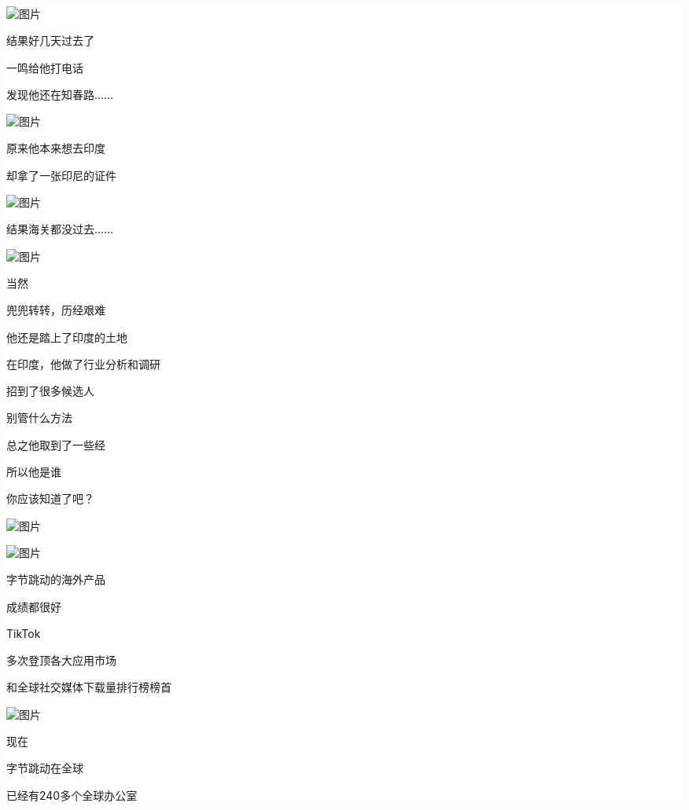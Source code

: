 ![图片](https://mmbiz.qpic.cn/mmbiz_jpg/ibXwl8Xad2BZOnqUfreQOIE1KjlLCXIaFJ35NKichXc3pf5qU0hMN8rtJ4BibIjBRr6x5lW44eRW79RaI1b8MyesA/640?wx_fmt=jpeg&tp=webp&wxfrom=5&wx_lazy=1&wx_co=1)

结果好几天过去了

一鸣给他打电话

发现他还在知春路……

![图片](https://mmbiz.qpic.cn/mmbiz_jpg/ibXwl8Xad2BZOnqUfreQOIE1KjlLCXIaFQJXPia0iaibe7W5CP27WkibOpY4YeKy1fUq8lfQXBOp2nsP9ibVPeUkSPcg/640?wx_fmt=jpeg&tp=webp&wxfrom=5&wx_lazy=1&wx_co=1)

原来他本来想去印度

却拿了一张印尼的证件

![图片](https://mmbiz.qpic.cn/mmbiz_jpg/ibXwl8Xad2BZOnqUfreQOIE1KjlLCXIaFm0niaclmHnb0KuWSz1fn8Fs3pMlicmW7HUBykbDicnV3a7NxaL7aqUeEQ/640?wx_fmt=jpeg&tp=webp&wxfrom=5&wx_lazy=1&wx_co=1)

结果海关都没过去......

![图片](https://mmbiz.qpic.cn/mmbiz_jpg/ibXwl8Xad2BZOnqUfreQOIE1KjlLCXIaFsYqDaaGA61kImAKic6VHAiaVFV48fo3fDjasw9YpAzRb5IX6iaAkAxDTw/640?wx_fmt=jpeg&tp=webp&wxfrom=5&wx_lazy=1&wx_co=1)

当然

兜兜转转，历经艰难

他还是踏上了印度的土地

在印度，他做了行业分析和调研

招到了很多候选人

别管什么方法

总之他取到了一些经

所以他是谁

你应该知道了吧？

![图片](https://mmbiz.qpic.cn/mmbiz_jpg/ibXwl8Xad2BZOnqUfreQOIE1KjlLCXIaFw5ySDFy35BL8Odcw2cyHmvLvgTnjMuZibUc9SjFRnvmaBvBTXxzSCSA/640?wx_fmt=jpeg&tp=webp&wxfrom=5&wx_lazy=1&wx_co=1)

![图片](https://mmbiz.qpic.cn/mmbiz_jpg/ibXwl8Xad2BZOnqUfreQOIE1KjlLCXIaFvUTXib8Ivl69hovlib5AhYJ7bbSUzSQHMqH2B3LBzoHCxY8oK4reggiag/640?wx_fmt=jpeg&tp=webp&wxfrom=5&wx_lazy=1&wx_co=1)

字节跳动的海外产品

成绩都很好

TikTok

多次登顶各大应用市场

和全球社交媒体下载量排行榜榜首

![图片](https://mmbiz.qpic.cn/mmbiz_jpg/ibXwl8Xad2BZOnqUfreQOIE1KjlLCXIaF7xPaViajvYjHdBcntiawXvuEpMNdx9av4iaIf9DCic5jNKu252ZLNQZsMw/640?wx_fmt=jpeg&tp=webp&wxfrom=5&wx_lazy=1&wx_co=1)

现在

字节跳动在全球

已经有240多个全球办公室
